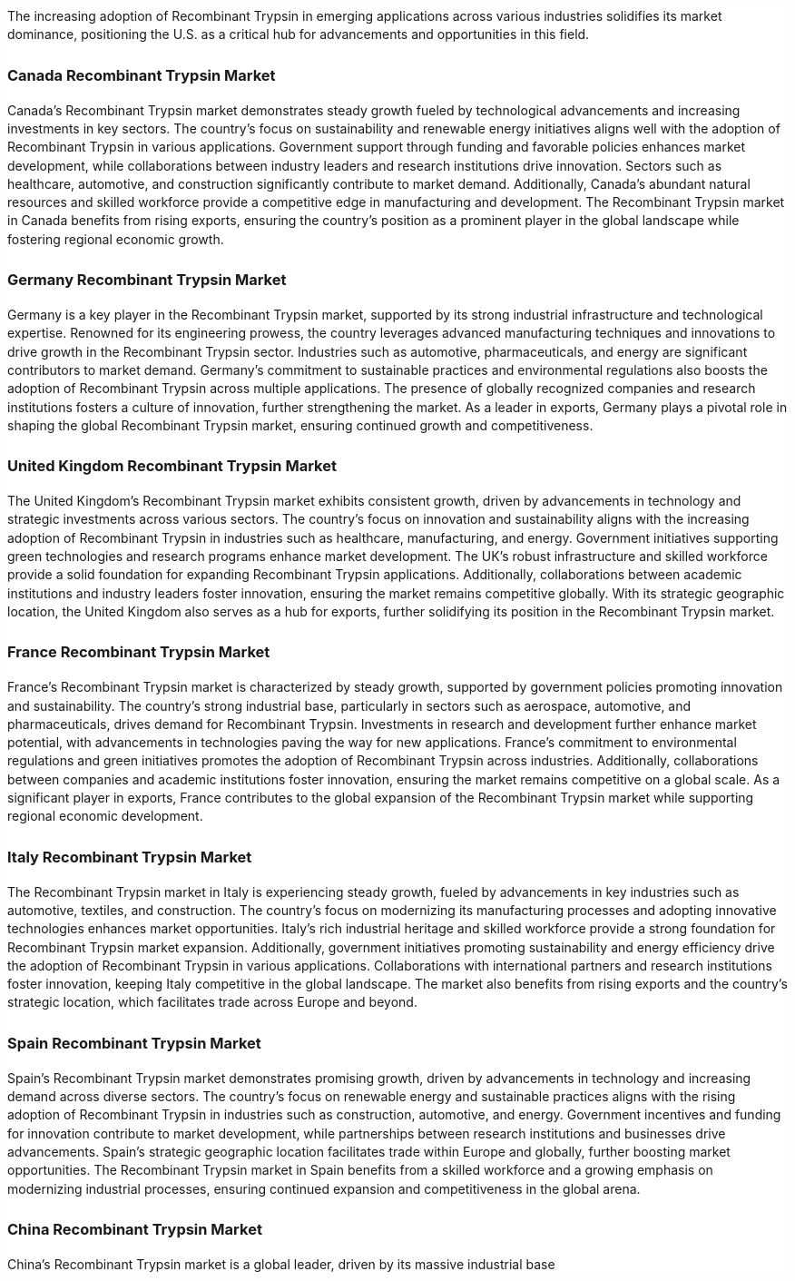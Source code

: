 The increasing adoption of Recombinant Trypsin in emerging applications across various industries solidifies its market dominance, positioning the U.S. as a critical hub for advancements and opportunities in this field.</p><h3>Canada Recombinant Trypsin Market</h3><p>Canada&rsquo;s Recombinant Trypsin market demonstrates steady growth fueled by technological advancements and increasing investments in key sectors. The country&rsquo;s focus on sustainability and renewable energy initiatives aligns well with the adoption of Recombinant Trypsin in various applications. Government support through funding and favorable policies enhances market development, while collaborations between industry leaders and research institutions drive innovation. Sectors such as healthcare, automotive, and construction significantly contribute to market demand. Additionally, Canada&rsquo;s abundant natural resources and skilled workforce provide a competitive edge in manufacturing and development. The Recombinant Trypsin market in Canada benefits from rising exports, ensuring the country&rsquo;s position as a prominent player in the global landscape while fostering regional economic growth.</p><h3>Germany Recombinant Trypsin Market</h3><p>Germany is a key player in the Recombinant Trypsin market, supported by its strong industrial infrastructure and technological expertise. Renowned for its engineering prowess, the country leverages advanced manufacturing techniques and innovations to drive growth in the Recombinant Trypsin sector. Industries such as automotive, pharmaceuticals, and energy are significant contributors to market demand. Germany&rsquo;s commitment to sustainable practices and environmental regulations also boosts the adoption of Recombinant Trypsin across multiple applications. The presence of globally recognized companies and research institutions fosters a culture of innovation, further strengthening the market. As a leader in exports, Germany plays a pivotal role in shaping the global Recombinant Trypsin market, ensuring continued growth and competitiveness.</p><h3>United Kingdom Recombinant Trypsin Market</h3><p>The United Kingdom&rsquo;s Recombinant Trypsin market exhibits consistent growth, driven by advancements in technology and strategic investments across various sectors. The country&rsquo;s focus on innovation and sustainability aligns with the increasing adoption of Recombinant Trypsin in industries such as healthcare, manufacturing, and energy. Government initiatives supporting green technologies and research programs enhance market development. The UK&rsquo;s robust infrastructure and skilled workforce provide a solid foundation for expanding Recombinant Trypsin applications. Additionally, collaborations between academic institutions and industry leaders foster innovation, ensuring the market remains competitive globally. With its strategic geographic location, the United Kingdom also serves as a hub for exports, further solidifying its position in the Recombinant Trypsin market.</p><h3>France Recombinant Trypsin Market</h3><p>France&rsquo;s Recombinant Trypsin market is characterized by steady growth, supported by government policies promoting innovation and sustainability. The country&rsquo;s strong industrial base, particularly in sectors such as aerospace, automotive, and pharmaceuticals, drives demand for Recombinant Trypsin. Investments in research and development further enhance market potential, with advancements in technologies paving the way for new applications. France&rsquo;s commitment to environmental regulations and green initiatives promotes the adoption of Recombinant Trypsin across industries. Additionally, collaborations between companies and academic institutions foster innovation, ensuring the market remains competitive on a global scale. As a significant player in exports, France contributes to the global expansion of the Recombinant Trypsin market while supporting regional economic development.</p><h3>Italy Recombinant Trypsin Market</h3><p>The Recombinant Trypsin market in Italy is experiencing steady growth, fueled by advancements in key industries such as automotive, textiles, and construction. The country&rsquo;s focus on modernizing its manufacturing processes and adopting innovative technologies enhances market opportunities. Italy&rsquo;s rich industrial heritage and skilled workforce provide a strong foundation for Recombinant Trypsin market expansion. Additionally, government initiatives promoting sustainability and energy efficiency drive the adoption of Recombinant Trypsin in various applications. Collaborations with international partners and research institutions foster innovation, keeping Italy competitive in the global landscape. The market also benefits from rising exports and the country&rsquo;s strategic location, which facilitates trade across Europe and beyond.</p><h3>Spain Recombinant Trypsin Market</h3><p>Spain&rsquo;s Recombinant Trypsin market demonstrates promising growth, driven by advancements in technology and increasing demand across diverse sectors. The country&rsquo;s focus on renewable energy and sustainable practices aligns with the rising adoption of Recombinant Trypsin in industries such as construction, automotive, and energy. Government incentives and funding for innovation contribute to market development, while partnerships between research institutions and businesses drive advancements. Spain&rsquo;s strategic geographic location facilitates trade within Europe and globally, further boosting market opportunities. The Recombinant Trypsin market in Spain benefits from a skilled workforce and a growing emphasis on modernizing industrial processes, ensuring continued expansion and competitiveness in the global arena.</p><h3>China Recombinant Trypsin Market</h3><p>China&rsquo;s Recombinant Trypsin market is a global leader, driven by its massive industrial base